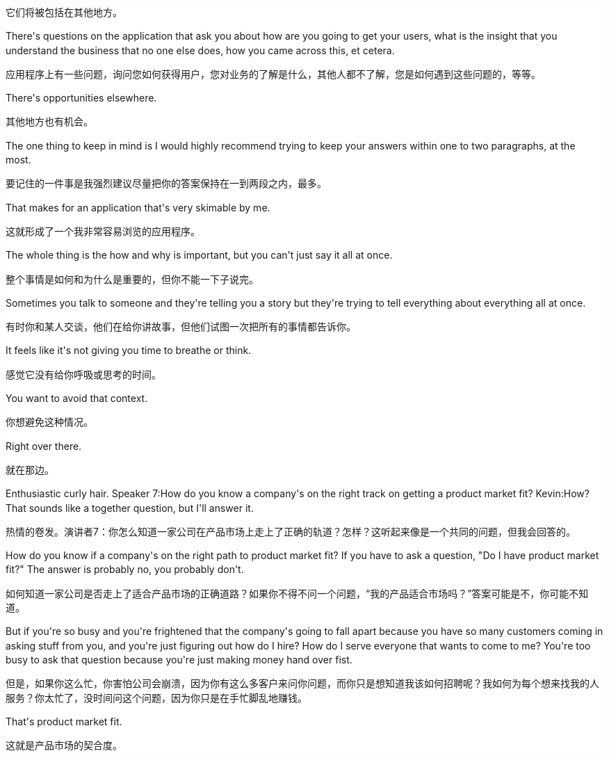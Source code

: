 它们将被包括在其他地方。

There's questions  on the application that ask you about how are you going to get your users,  what is the insight that you understand the business that no one else does, how  you came across this, et cetera.

应用程序上有一些问题，询问您如何获得用户，您对业务的了解是什么，其他人都不了解，您是如何遇到这些问题的，等等。

There's opportunities elsewhere.

其他地方也有机会。

The one thing to keep in  mind is I would highly recommend trying to keep your answers within one to two  paragraphs, at the most.

要记住的一件事是我强烈建议尽量把你的答案保持在一到两段之内，最多。

That makes for an application that's very skimable by me.

这就形成了一个我非常容易浏览的应用程序。

The  whole thing is the how and why is important, but you can't just say it  all at once.

整个事情是如何和为什么是重要的，但你不能一下子说完。

Sometimes you talk to someone and they're telling you a story but  they're trying to tell everything about everything all at once.

有时你和某人交谈，他们在给你讲故事，但他们试图一次把所有的事情都告诉你。

It feels like it's not  giving you time to breathe or think.

感觉它没有给你呼吸或思考的时间。

You want to avoid that context.

你想避免这种情况。

Right over  there.

就在那边。

Enthusiastic curly hair.
Speaker 7:How do you know a company's on the right track on getting a product market  fit?
Kevin:How? That sounds like a together question, but I'll answer it.

热情的卷发。演讲者7：你怎么知道一家公司在产品市场上走上了正确的轨道？怎样？这听起来像是一个共同的问题，但我会回答的。

How do you know  if a company's on the right path to product market fit? If you have to  ask a question, "Do I have product market fit?" The answer is probably no, you  probably don't.

如何知道一家公司是否走上了适合产品市场的正确道路？如果你不得不问一个问题，“我的产品适合市场吗？”答案可能是不，你可能不知道。

But if you're so busy and you're frightened that the company's going to  fall apart because you have so many customers coming in asking stuff from you, and  you're just figuring out how do I hire? How do I serve everyone that wants  to come to me? You're too busy to ask that question because you're just making  money hand over fist.

但是，如果你这么忙，你害怕公司会崩溃，因为你有这么多客户来问你问题，而你只是想知道我该如何招聘呢？我如何为每个想来找我的人服务？你太忙了，没时间问这个问题，因为你只是在手忙脚乱地赚钱。

That's product market fit.

这就是产品市场的契合度。
